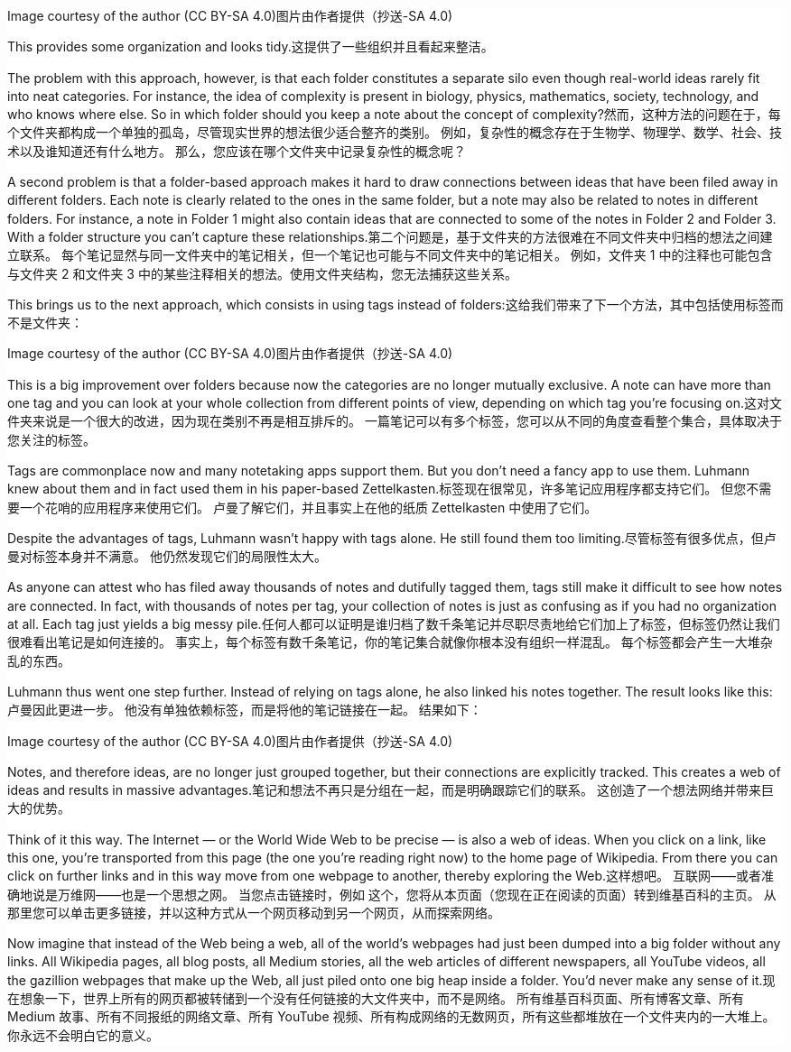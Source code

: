 Image courtesy of the author (CC BY-SA 4.0)图片由作者提供（抄送-SA 4.0)

This provides some organization and looks tidy.这提供了一些组织并且看起来整洁。

The problem with this approach, however, is that each folder constitutes a separate silo even though real-world ideas rarely fit into neat categories. For instance, the idea of complexity is present in biology, physics, mathematics, society, technology, and who knows where else. So in which folder should you keep a note about the concept of complexity?然而，这种方法的问题在于，每个文件夹都构成一个单独的孤岛，尽管现实世界的想法很少适合整齐的类别。 例如，复杂性的概念存在于生物学、物理学、数学、社会、技术以及谁知道还有什么地方。 那么，您应该在哪个文件夹中记录复杂性的概念呢？

A second problem is that a folder-based approach makes it hard to draw connections between ideas that have been filed away in different folders. Each note is clearly related to the ones in the same folder, but a note may also be related to notes in different folders. For instance, a note in Folder 1 might also contain ideas that are connected to some of the notes in Folder 2 and Folder 3. With a folder structure you can’t capture these relationships.第二个问题是，基于文件夹的方法很难在不同文件夹中归档的想法之间建立联系。 每个笔记显然与同一文件夹中的笔记相关，但一个笔记也可能与不同文件夹中的笔记相关。 例如，文件夹 1 中的注释也可能包含与文件夹 2 和文件夹 3 中的某些注释相关的想法。使用文件夹结构，您无法捕获这些关系。

This brings us to the next approach, which consists in using tags instead of folders:这给我们带来了下一个方法，其中包括使用标签而不是文件夹：

Image courtesy of the author (CC BY-SA 4.0)图片由作者提供（抄送-SA 4.0)

This is a big improvement over folders because now the categories are no longer mutually exclusive. A note can have more than one tag and you can look at your whole collection from different points of view, depending on which tag you’re focusing on.这对文件夹来说是一个很大的改进，因为现在类别不再是相互排斥的。 一篇笔记可以有多个标签，您可以从不同的角度查看整个集合，具体取决于您关注的标签。

Tags are commonplace now and many notetaking apps support them. But you don’t need a fancy app to use them. Luhmann knew about them and in fact used them in his paper-based Zettelkasten.标签现在很常见，许多笔记应用程序都支持它们。 但您不需要一个花哨的应用程序来使用它们。 卢曼了解它们，并且事实上在他的纸质 Zettelkasten 中使用了它们。

Despite the advantages of tags, Luhmann wasn’t happy with tags alone. He still found them too limiting.尽管标签有很多优点，但卢曼对标签本身并不满意。 他仍然发现它们的局限性太大。

As anyone can attest who has filed away thousands of notes and dutifully tagged them, tags still make it difficult to see how notes are connected. In fact, with thousands of notes per tag, your collection of notes is just as confusing as if you had no organization at all. Each tag just yields a big messy pile.任何人都可以证明是谁归档了数千条笔记并尽职尽责地给它们加上了标签，但标签仍然让我们很难看出笔记是如何连接的。 事实上，每个标签有数千条笔记，你的笔记集合就像你根本没有组织一样混乱。 每个标签都会产生一大堆杂乱的东西。

Luhmann thus went one step further. Instead of relying on tags alone, he also linked his notes together. The result looks like this:卢曼因此更进一步。 他没有单独依赖标签，而是将他的笔记链接在一起。 结果如下：

Image courtesy of the author (CC BY-SA 4.0)图片由作者提供（抄送-SA 4.0)

Notes, and therefore ideas, are no longer just grouped together, but their connections are explicitly tracked. This creates a web of ideas and results in massive advantages.笔记和想法不再只是分组在一起，而是明确跟踪它们的联系。 这创造了一个想法网络并带来巨大的优势。

Think of it this way. The Internet — or the World Wide Web to be precise — is also a web of ideas. When you click on a link, like this one, you’re transported from this page (the one you’re reading right now) to the home page of Wikipedia. From there you can click on further links and in this way move from one webpage to another, thereby exploring the Web.这样想吧。 互联网——或者准确地说是万维网——也是一个思想之网。 当您点击链接时，例如 这个，您将从本页面（您现在正在阅读的页面）转到维基百科的主页。 从那里您可以单击更多链接，并以这种方式从一个网页移动到另一个网页，从而探索网络。

Now imagine that instead of the Web being a web, all of the world’s webpages had just been dumped into a big folder without any links. All Wikipedia pages, all blog posts, all Medium stories, all the web articles of different newspapers, all YouTube videos, all the gazillion webpages that make up the Web, all just piled onto one big heap inside a folder. You’d never make any sense of it.现在想象一下，世界上所有的网页都被转储到一个没有任何链接的大文件夹中，而不是网络。 所有维基百科页面、所有博客文章、所有 Medium 故事、所有不同报纸的网络文章、所有 YouTube 视频、所有构成网络的无数网页，所有这些都堆放在一个文件夹内的一大堆上。 你永远不会明白它的意义。
